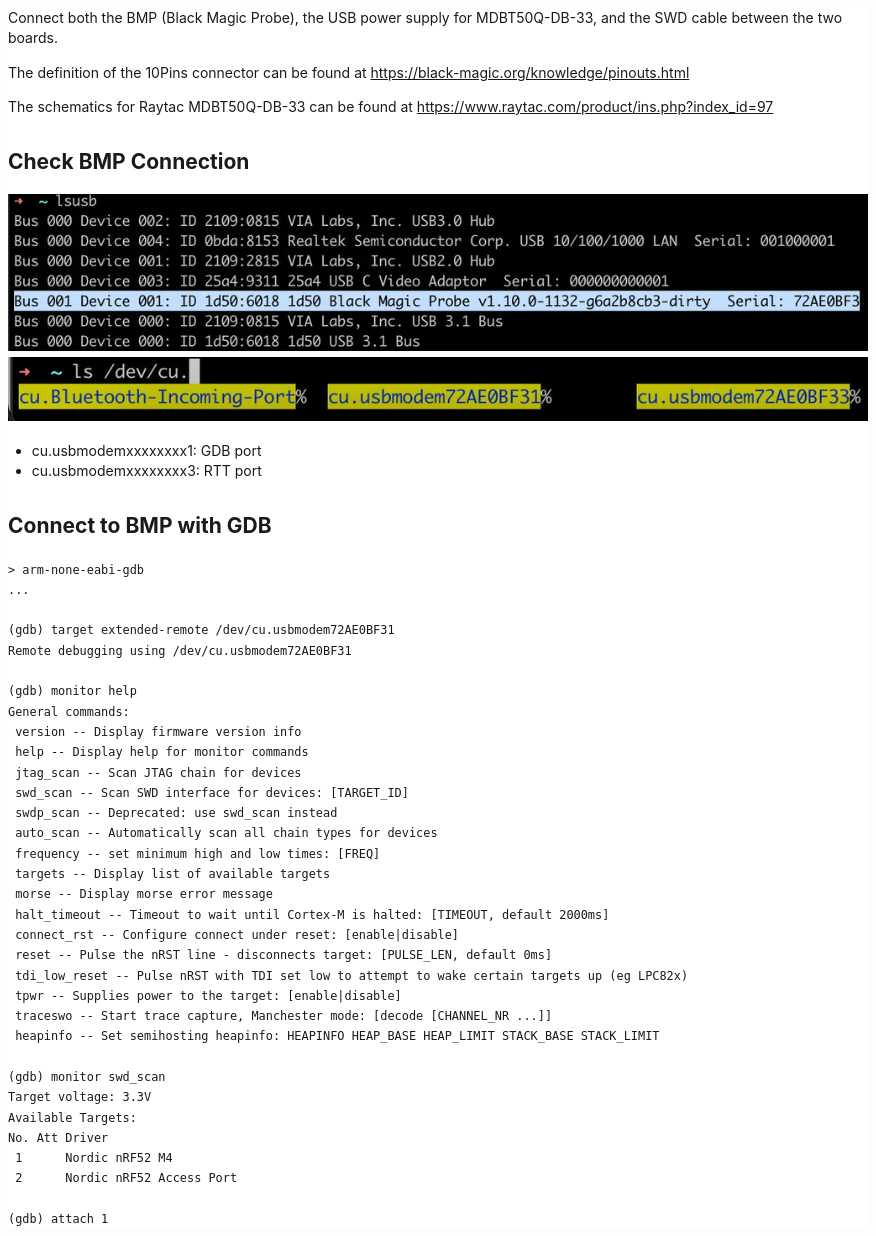 Connect both the BMP (Black Magic Probe), the USB power supply for MDBT50Q-DB-33, and the SWD cable between the two boards.

The definition of the 10Pins connector can be found at https://black-magic.org/knowledge/pinouts.html

The schematics for Raytac MDBT50Q-DB-33 can be found at https://www.raytac.com/product/ins.php?index_id=97

## Check BMP Connection
![lsusb](workflow-nrf52-bmp/lsusb.jpg)
![ls /dev/cu](workflow-nrf52-bmp/ls-dev.jpg)

* cu.usbmodemxxxxxxxx1: GDB port
* cu.usbmodemxxxxxxxx3: RTT port

## Connect to BMP with GDB
```
> arm-none-eabi-gdb
...

(gdb) target extended-remote /dev/cu.usbmodem72AE0BF31
Remote debugging using /dev/cu.usbmodem72AE0BF31

(gdb) monitor help
General commands:
 version -- Display firmware version info
 help -- Display help for monitor commands
 jtag_scan -- Scan JTAG chain for devices
 swd_scan -- Scan SWD interface for devices: [TARGET_ID]
 swdp_scan -- Deprecated: use swd_scan instead
 auto_scan -- Automatically scan all chain types for devices
 frequency -- set minimum high and low times: [FREQ]
 targets -- Display list of available targets
 morse -- Display morse error message
 halt_timeout -- Timeout to wait until Cortex-M is halted: [TIMEOUT, default 2000ms]
 connect_rst -- Configure connect under reset: [enable|disable]
 reset -- Pulse the nRST line - disconnects target: [PULSE_LEN, default 0ms]
 tdi_low_reset -- Pulse nRST with TDI set low to attempt to wake certain targets up (eg LPC82x)
 tpwr -- Supplies power to the target: [enable|disable]
 traceswo -- Start trace capture, Manchester mode: [decode [CHANNEL_NR ...]]
 heapinfo -- Set semihosting heapinfo: HEAPINFO HEAP_BASE HEAP_LIMIT STACK_BASE STACK_LIMIT

(gdb) monitor swd_scan
Target voltage: 3.3V
Available Targets:
No. Att Driver
 1      Nordic nRF52 M4
 2      Nordic nRF52 Access Port

(gdb) attach 1
```